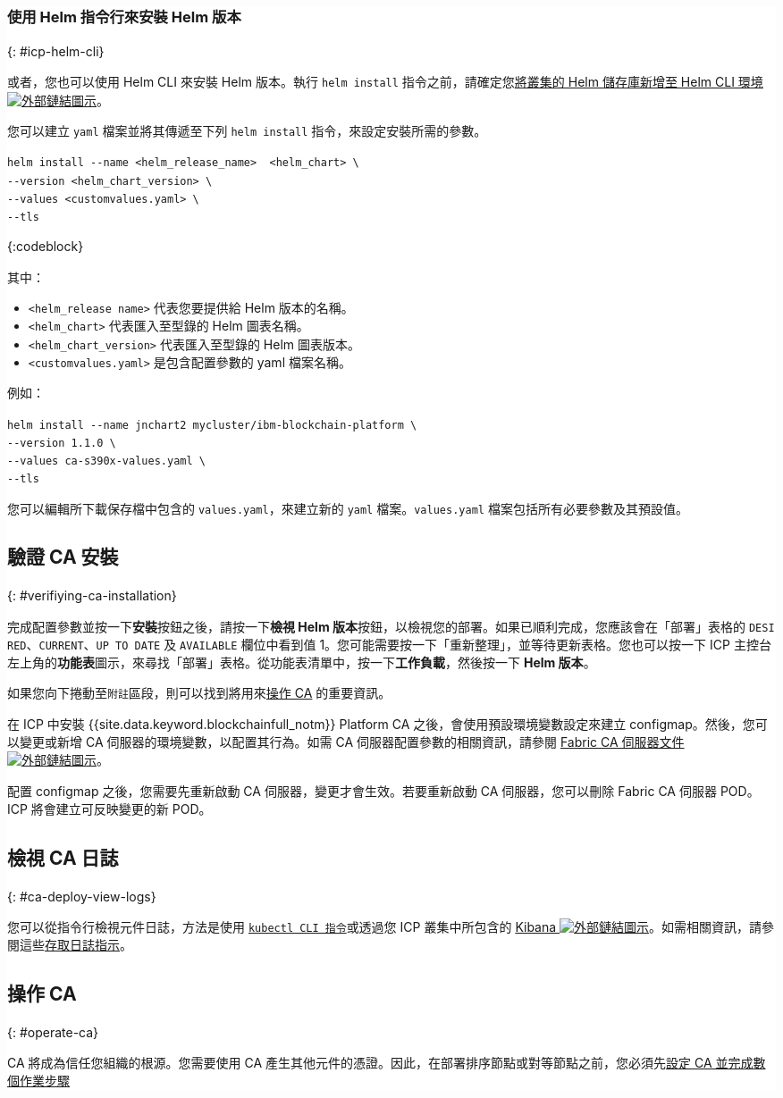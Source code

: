 
### 使用 Helm 指令行來安裝 Helm 版本
{: #icp-helm-cli}

或者，您也可以使用 Helm CLI 來安裝 Helm 版本。執行 `helm install` 指令之前，請確定您[將叢集的 Helm 儲存庫新增至 Helm CLI 環境 ![外部鏈結圖示](../images/external_link.svg "外部鏈結圖示")](https://www.ibm.com/support/knowledgecenter/SSBS6K_3.1.0/app_center/add_int_helm_repo_to_cli.html "將內部 Helm 儲存庫新增至 Helm CLI")。

您可以建立 `yaml` 檔案並將其傳遞至下列 `helm install` 指令，來設定安裝所需的參數。

```
helm install --name <helm_release_name>  <helm_chart> \
--version <helm_chart_version> \
--values <customvalues.yaml> \
--tls
```
{:codeblock}

其中：

- `<helm_release name>` 代表您要提供給 Helm 版本的名稱。
- `<helm_chart>` 代表匯入至型錄的 Helm 圖表名稱。
- `<helm_chart_version>` 代表匯入至型錄的 Helm 圖表版本。
- `<customvalues.yaml>` 是包含配置參數的 yaml 檔案名稱。

例如：

```
helm install --name jnchart2 mycluster/ibm-blockchain-platform \
--version 1.1.0 \
--values ca-s390x-values.yaml \
--tls
```

您可以編輯所下載保存檔中包含的 `values.yaml`，來建立新的 `yaml` 檔案。`values.yaml` 檔案包括所有必要參數及其預設值。

## 驗證 CA 安裝
{: #verifiying-ca-installation}

完成配置參數並按一下**安裝**按鈕之後，請按一下**檢視 Helm 版本**按鈕，以檢視您的部署。如果已順利完成，您應該會在「部署」表格的 `DESIRED`、`CURRENT`、`UP TO DATE` 及 `AVAILABLE` 欄位中看到值 1。您可能需要按一下「重新整理」，並等待更新表格。您也可以按一下 ICP 主控台左上角的**功能表**圖示，來尋找「部署」表格。從功能表清單中，按一下**工作負載**，然後按一下 **Helm 版本**。

如果您向下捲動至`附註`區段，則可以找到將用來[操作 CA](CA_operate.html#ca-operate) 的重要資訊。

在 ICP 中安裝 {{site.data.keyword.blockchainfull_notm}} Platform CA 之後，會使用預設環境變數設定來建立 configmap。然後，您可以變更或新增 CA 伺服器的環境變數，以配置其行為。如需 CA 伺服器配置參數的相關資訊，請參閱 [Fabric CA 伺服器文件 ![外部鏈結圖示](../images/external_link.svg "外部鏈結圖示")](https://hyperledger-fabric-ca.readthedocs.io/en/latest/users-guide.html#fabric-ca-server "Fabric CA 伺服器")。

配置 configmap 之後，您需要先重新啟動 CA 伺服器，變更才會生效。若要重新啟動 CA 伺服器，您可以刪除 Fabric CA 伺服器 POD。ICP 將會建立可反映變更的新 POD。

## 檢視 CA 日誌
{: #ca-deploy-view-logs}

您可以從指令行檢視元件日誌，方法是使用 [`kubectl CLI 指令`](CA_operate.html#ca-kubectl-configure)或透過您 ICP 叢集中所包含的 [Kibana ![外部鏈結圖示](../images/external_link.svg "外部鏈結圖示")](https://www.elastic.co/products/kibana "彈性搜尋件中的視窗")。如需相關資訊，請參閱這些[存取日誌指示](CA_operate.html#ca-operate-view-logs)。

## 操作 CA
{: #operate-ca}

CA 將成為信任您組織的根源。您需要使用 CA 產生其他元件的憑證。因此，在部署排序節點或對等節點之前，您必須先[設定 CA 並完成數個作業步驟](CA_operate.html)
